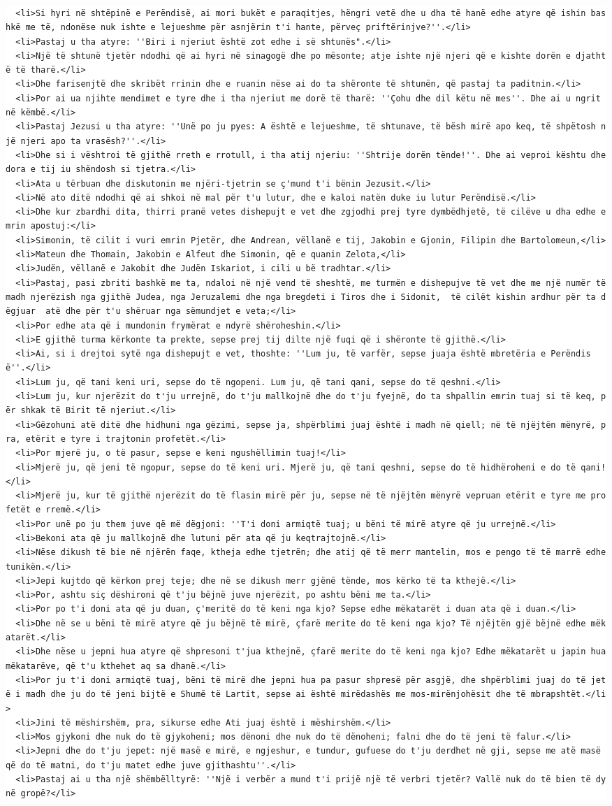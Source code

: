       <li>Si hyri në shtëpinë e Perëndisë, ai mori bukët e paraqitjes, hëngri vetë dhe u dha të hanë edhe atyre që ishin bashkë me të, ndonëse nuk ishte e lejueshme për asnjërin t'i hante, përveç priftërinjve?''.</li>
      <li>Pastaj u tha atyre: ''Biri i njeriut është zot edhe i së shtunës".</li>
      <li>Një të shtunë tjetër ndodhi që ai hyri në sinagogë dhe po mësonte; atje ishte një njeri që e kishte dorën e djathtë të tharë.</li>
      <li>Dhe farisenjtë dhe skribët rrinin dhe e ruanin nëse ai do ta shëronte të shtunën, që pastaj ta paditnin.</li>
      <li>Por ai ua njihte mendimet e tyre dhe i tha njeriut me dorë të tharë: ''Çohu dhe dil këtu në mes''. Dhe ai u ngrit në këmbë.</li>
      <li>Pastaj Jezusi u tha atyre: ''Unë po ju pyes: A është e lejueshme, të shtunave, të bësh mirë apo keq, të shpëtosh një njeri apo ta vrasësh?''.</li>
      <li>Dhe si i vështroi të gjithë rreth e rrotull, i tha atij njeriu: ''Shtrije dorën tënde!''. Dhe ai veproi kështu dhe dora e tij iu shëndosh si tjetra.</li>
      <li>Ata u tërbuan dhe diskutonin me njëri-tjetrin se ç'mund t'i bënin Jezusit.</li>
      <li>Në ato ditë ndodhi që ai shkoi në mal për t'u lutur, dhe e kaloi natën duke iu lutur Perëndisë.</li>
      <li>Dhe kur zbardhi dita, thirri pranë vetes dishepujt e vet dhe zgjodhi prej tyre dymbëdhjetë, të cilëve u dha edhe emrin apostuj:</li>
      <li>Simonin, të cilit i vuri emrin Pjetër, dhe Andrean, vëllanë e tij, Jakobin e Gjonin, Filipin dhe Bartolomeun,</li>
      <li>Mateun dhe Thomain, Jakobin e Alfeut dhe Simonin, që e quanin Zelota,</li>
      <li>Judën, vëllanë e Jakobit dhe Judën Iskariot, i cili u bë tradhtar.</li>
      <li>Pastaj, pasi zbriti bashkë me ta, ndaloi në një vend të sheshtë, me turmën e dishepujve të vet dhe me një numër të madh njerëzish nga gjithë Judea, nga Jeruzalemi dhe nga bregdeti i Tiros dhe i Sidonit,  të cilët kishin ardhur për ta dëgjuar  atë dhe për t'u shëruar nga sëmundjet e veta;</li>
      <li>Por edhe ata që i mundonin frymërat e ndyrë shëroheshin.</li>
      <li>E gjithë turma kërkonte ta prekte, sepse prej tij dilte një fuqi që i shëronte të gjithë.</li>
      <li>Ai, si i drejtoi sytë nga dishepujt e vet, thoshte: ''Lum ju, të varfër, sepse juaja është mbretëria e Perëndisë''.</li>
      <li>Lum ju, që tani keni uri, sepse do të ngopeni. Lum ju, që tani qani, sepse do të qeshni.</li>
      <li>Lum ju, kur njerëzit do t'ju urrejnë, do t'ju mallkojnë dhe do t'ju fyejnë, do ta shpallin emrin tuaj si të keq, për shkak të Birit të njeriut.</li>
      <li>Gëzohuni atë ditë dhe hidhuni nga gëzimi, sepse ja, shpërblimi juaj është i madh në qiell; në të njëjtën mënyrë, pra, etërit e tyre i trajtonin profetët.</li>
      <li>Por mjerë ju, o të pasur, sepse e keni ngushëllimin tuaj!</li>
      <li>Mjerë ju, që jeni të ngopur, sepse do të keni uri. Mjerë ju, që tani qeshni, sepse do të hidhëroheni e do të qani!</li>
      <li>Mjerë ju, kur të gjithë njerëzit do të flasin mirë për ju, sepse në të njëjtën mënyrë vepruan etërit e tyre me profetët e rremë.</li>
      <li>Por unë po ju them juve që më dëgjoni: ''T'i doni armiqtë tuaj; u bëni të mirë atyre që ju urrejnë.</li>
      <li>Bekoni ata që ju mallkojnë dhe lutuni për ata që ju keqtrajtojnë.</li>
      <li>Nëse dikush të bie në njërën faqe, ktheja edhe tjetrën; dhe atij që të merr mantelin, mos e pengo të të marrë edhe tunikën.</li>
      <li>Jepi kujtdo që kërkon prej teje; dhe në se dikush merr gjënë tënde, mos kërko të ta kthejë.</li>
      <li>Por, ashtu siç dëshironi që t'ju bëjnë juve njerëzit, po ashtu bëni me ta.</li>
      <li>Por po t'i doni ata që ju duan, ç'meritë do të keni nga kjo? Sepse edhe mëkatarët i duan ata që i duan.</li>
      <li>Dhe në se u bëni të mirë atyre që ju bëjnë të mirë, çfarë merite do të keni nga kjo? Të njëjtën gjë bëjnë edhe mëkatarët.</li>
      <li>Dhe nëse u jepni hua atyre që shpresoni t'jua kthejnë, çfarë merite do të keni nga kjo? Edhe mëkatarët u japin hua mëkatarëve, që t'u kthehet aq sa dhanë.</li>
      <li>Por ju t'i doni armiqtë tuaj, bëni të mirë dhe jepni hua pa pasur shpresë për asgjë, dhe shpërblimi juaj do të jetë i madh dhe ju do të jeni bijtë e Shumë të Lartit, sepse ai është mirëdashës me mos-mirënjohësit dhe të mbrapshtët.</li>
      <li>Jini të mëshirshëm, pra, sikurse edhe Ati juaj është i mëshirshëm.</li>
      <li>Mos gjykoni dhe nuk do të gjykoheni; mos dënoni dhe nuk do të dënoheni; falni dhe do të jeni të falur.</li>
      <li>Jepni dhe do t'ju jepet: një masë e mirë, e ngjeshur, e tundur, gufuese do t'ju derdhet në gji, sepse me atë masë që do të matni, do t'ju matet edhe juve gjithashtu''.</li>
      <li>Pastaj ai u tha një shëmbëlltyrë: ''Një i verbër a mund t'i prijë një të verbri tjetër? Vallë nuk do të bien të dy në gropë?</li>